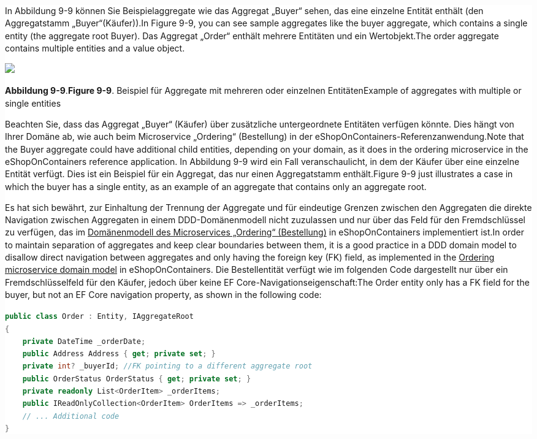<span data-ttu-id="21f47-199">In Abbildung 9-9 können Sie Beispielaggregate wie das Aggregat „Buyer“ sehen, das eine einzelne Entität enthält (den Aggregatstamm „Buyer“(Käufer)).</span><span class="sxs-lookup"><span data-stu-id="21f47-199">In Figure 9-9, you can see sample aggregates like the buyer aggregate, which contains a single entity (the aggregate root Buyer).</span></span> <span data-ttu-id="21f47-200">Das Aggregat „Order“ enthält mehrere Entitäten und ein Wertobjekt.</span><span class="sxs-lookup"><span data-stu-id="21f47-200">The order aggregate contains multiple entities and a value object.</span></span>

![](./media/image10.png)

<span data-ttu-id="21f47-201">**Abbildung 9-9**.</span><span class="sxs-lookup"><span data-stu-id="21f47-201">**Figure 9-9**.</span></span> <span data-ttu-id="21f47-202">Beispiel für Aggregate mit mehreren oder einzelnen Entitäten</span><span class="sxs-lookup"><span data-stu-id="21f47-202">Example of aggregates with multiple or single entities</span></span>

<span data-ttu-id="21f47-203">Beachten Sie, dass das Aggregat „Buyer“ (Käufer) über zusätzliche untergeordnete Entitäten verfügen könnte. Dies hängt von Ihrer Domäne ab, wie auch beim Microservice „Ordering“ (Bestellung) in der eShopOnContainers-Referenzanwendung.</span><span class="sxs-lookup"><span data-stu-id="21f47-203">Note that the Buyer aggregate could have additional child entities, depending on your domain, as it does in the ordering microservice in the eShopOnContainers reference application.</span></span> <span data-ttu-id="21f47-204">In Abbildung 9-9 wird ein Fall veranschaulicht, in dem der Käufer über eine einzelne Entität verfügt. Dies ist ein Beispiel für ein Aggregat, das nur einen Aggregatstamm enthält.</span><span class="sxs-lookup"><span data-stu-id="21f47-204">Figure 9-9 just illustrates a case in which the buyer has a single entity, as an example of an aggregate that contains only an aggregate root.</span></span>

<span data-ttu-id="21f47-205">Es hat sich bewährt, zur Einhaltung der Trennung der Aggregate und für eindeutige Grenzen zwischen den Aggregaten die direkte Navigation zwischen Aggregaten in einem DDD-Domänenmodell nicht zuzulassen und nur über das Feld für den Fremdschlüssel zu verfügen, das im [Domänenmodell des Microservices „Ordering“ (Bestellung)](https://github.com/dotnet-architecture/eShopOnContainers/blob/master/src/Services/Ordering/Ordering.Domain/AggregatesModel/OrderAggregate/Order.cs) in eShopOnContainers implementiert ist.</span><span class="sxs-lookup"><span data-stu-id="21f47-205">In order to maintain separation of aggregates and keep clear boundaries between them, it is a good practice in a DDD domain model to disallow direct navigation between aggregates and only having the foreign key (FK) field, as implemented in the [Ordering microservice domain model](https://github.com/dotnet-architecture/eShopOnContainers/blob/master/src/Services/Ordering/Ordering.Domain/AggregatesModel/OrderAggregate/Order.cs) in eShopOnContainers.</span></span> <span data-ttu-id="21f47-206">Die Bestellentität verfügt wie im folgenden Code dargestellt nur über ein Fremdschlüsselfeld für den Käufer, jedoch über keine EF Core-Navigationseigenschaft:</span><span class="sxs-lookup"><span data-stu-id="21f47-206">The Order entity only has a FK field for the buyer, but not an EF Core navigation property, as shown in the following code:</span></span>

```csharp
public class Order : Entity, IAggregateRoot
{
    private DateTime _orderDate;
    public Address Address { get; private set; }
    private int? _buyerId; //FK pointing to a different aggregate root
    public OrderStatus OrderStatus { get; private set; }
    private readonly List<OrderItem> _orderItems;
    public IReadOnlyCollection<OrderItem> OrderItems => _orderItems;
    // ... Additional code
}
```
